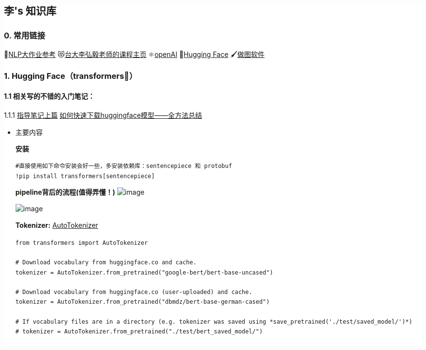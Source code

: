 ## 李's 知识库

### 0. 常用链接

  🤖[NLP大作业参考](https://github.com/yangxze/ChatGLM-LangChain)
  😻[台大李弘毅老师的课程主页](https://speech.ee.ntu.edu.tw/~hylee/index.php)
  ⚛[openAI](https://openai.com/)
  🤗[Hugging Face](https://huggingface.co/)
  🖌️[做图软件](https://www.canva.cn/)


### 1. Hugging Face（transformers🤗）

#### 1.1 相关写的不错的入门笔记：

1.1.1 [指导笔记上篇](https://zhuanlan.zhihu.com/p/448852278) [如何快速下载huggingface模型——全方法总结](https://zhuanlan.zhihu.com/p/663712983)
  - 主要内容
    
    **安装**
    ```pyhton
    #直接使用如下命令安装会好一些，多安装依赖库：sentencepiece 和 protobuf
    !pip install transformers[sentencepiece]
    ```
    **pipeline背后的流程(值得弄懂！)**
    <img width="1774" alt="image" src="https://github.com/LilinNK/Graduation-Project/assets/96948927/9906abb2-de06-4533-be96-0937d8459a6c">

    <img width="1767" alt="image" src="https://github.com/LilinNK/Graduation-Project/assets/96948927/48e47e1e-2e54-4a2b-9ec5-31306591ccb8">

    **Tokenizer:** [AutoTokenizer](https://huggingface.co/docs/transformers/v4.39.3/en/model_doc/auto#transformers.AutoTokenizer)
    ```
    from transformers import AutoTokenizer

    # Download vocabulary from huggingface.co and cache.
    tokenizer = AutoTokenizer.from_pretrained("google-bert/bert-base-uncased")
    
    # Download vocabulary from huggingface.co (user-uploaded) and cache.
    tokenizer = AutoTokenizer.from_pretrained("dbmdz/bert-base-german-cased")
    
    # If vocabulary files are in a directory (e.g. tokenizer was saved using *save_pretrained('./test/saved_model/')*)
    # tokenizer = AutoTokenizer.from_pretrained("./test/bert_saved_model/")
    